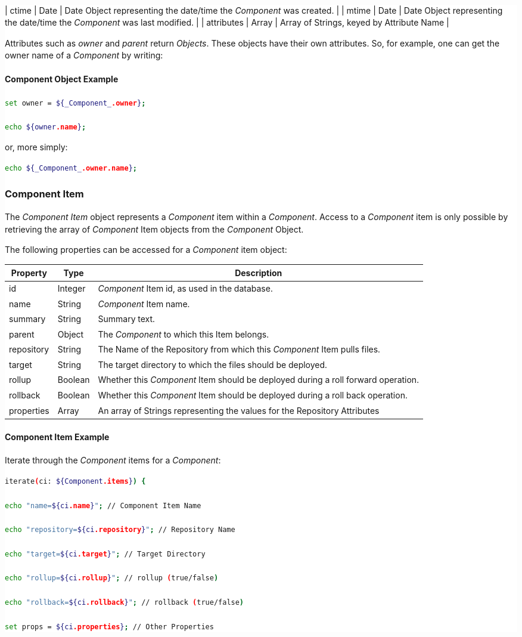 | ctime        | Date     | Date Object representing the date/time the _Component_ was created.                                    |
| mtime        | Date     | Date Object representing the date/time the _Component_ was last modified.                              |
| attributes   | Array    | Array of Strings, keyed by Attribute Name                                                              |

Attributes such as _owner_ and _parent_ return _Objects_. These objects have their own attributes. So, for example, one can get the owner name of a _Component_ by writing:

#### Component Object Example

```bash
set owner = ${_Component_.owner};

echo ${owner.name};
```

or, more simply:

```bash
echo ${_Component_.owner.name};
```

### Component Item

The _Component Item_ object represents a _Component_ item within a _Component_. Access to a _Component_ item is only possible by retrieving the array of _Component_ Item objects from the _Component_ Object.

The following properties can be accessed for a _Component_ item object:

| **Property** | **Type** | **Description**                                                                   |
|--------------|----------|-----------------------------------------------------------------------------------|
| id           | Integer  | _Component_ Item id, as used in the database.                                     |
| name         | String   | _Component_ Item name.                                                            |
| summary      | String   | Summary text.                                                                     |
| parent       | Object   | The _Component_ to which this Item belongs.                                       |
| repository   | String   | The Name of the Repository from which this _Component_ Item pulls files.          |
| target       | String   | The target directory to which the files should be deployed.                       |
| rollup       | Boolean  | Whether this _Component_ Item should be deployed during a roll forward operation. |
| rollback     | Boolean  | Whether this _Component_ Item should be deployed during a roll back operation.    |
| properties   | Array    | An array of Strings representing the values for the Repository Attributes         |

#### Component Item Example

Iterate through the _Component_ items for a _Component_:

```bash
iterate(ci: ${Component.items}) {

echo "name=${ci.name}"; // Component Item Name

echo "repository=${ci.repository}"; // Repository Name

echo "target=${ci.target}"; // Target Directory

echo "rollup=${ci.rollup}"; // rollup (true/false)

echo "rollback=${ci.rollback}"; // rollback (true/false)

set props = ${ci.properties}; // Other Properties

```